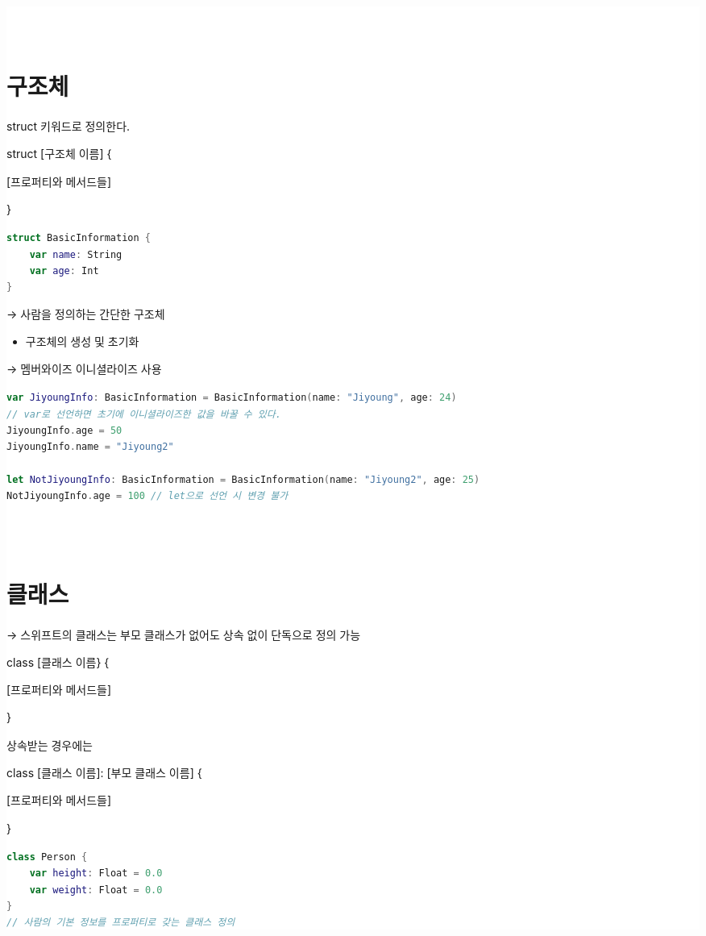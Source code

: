 <br><br>

# 구조체

struct 키워드로 정의한다.

struct [구조체 이름] {

[프로퍼티와 메서드들]

}

```swift
struct BasicInformation {
	var name: String
	var age: Int
}
```

→ 사람을 정의하는 간단한 구조체 

- 구조체의 생성 및 초기화

→ 멤버와이즈 이니셜라이즈 사용

```swift
var JiyoungInfo: BasicInformation = BasicInformation(name: "Jiyoung", age: 24)
// var로 선언하면 초기에 이니셜라이즈한 값을 바꿀 수 있다. 
JiyoungInfo.age = 50
JiyoungInfo.name = "Jiyoung2"

let NotJiyoungInfo: BasicInformation = BasicInformation(name: "Jiyoung2", age: 25)
NotJiyoungInfo.age = 100 // let으로 선언 시 변경 불가 
```
<br><br>

# 클래스

→ 스위프트의 클래스는 부모 클래스가 없어도 상속 없이 단독으로 정의 가능

class [클래스 이름} {

[프로퍼티와 메서드들]

}

상속받는 경우에는 

class [클래스 이름]: [부모 클래스 이름] {

[프로퍼티와 메서드들]

}

```swift
class Person {
	var height: Float = 0.0
	var weight: Float = 0.0
}
// 사람의 기본 정보를 프로퍼티로 갖는 클래스 정의 
```
